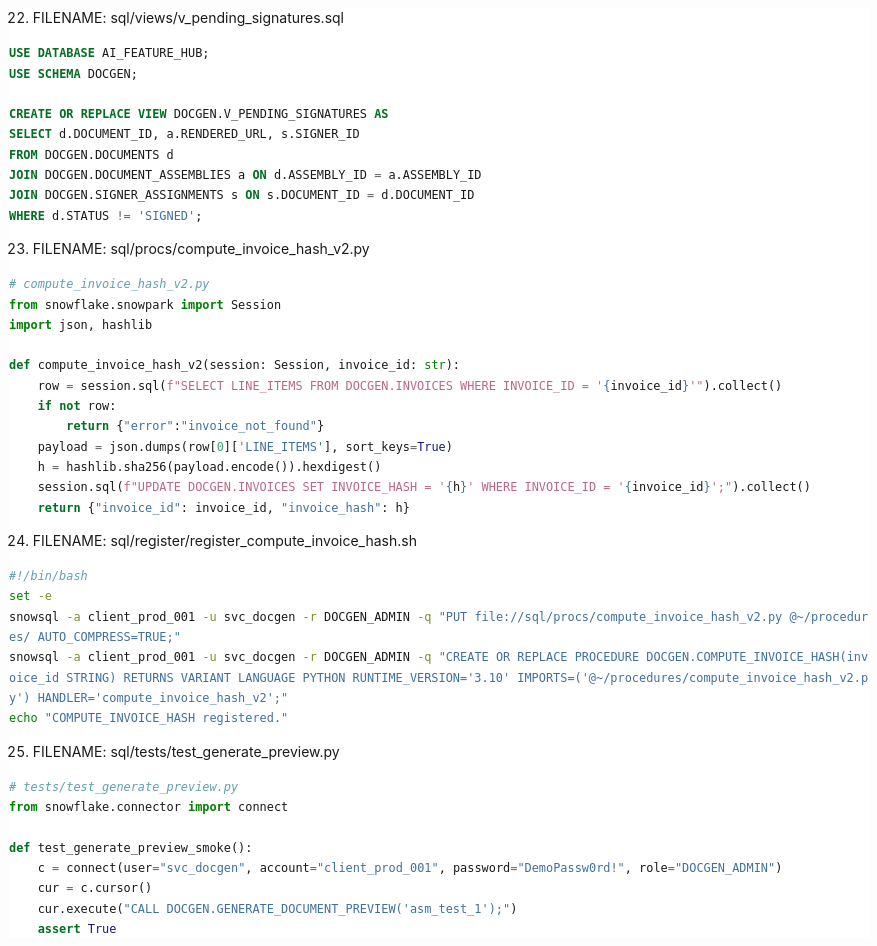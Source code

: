 22) FILENAME: sql/views/v_pending_signatures.sql
```sql
USE DATABASE AI_FEATURE_HUB;
USE SCHEMA DOCGEN;

CREATE OR REPLACE VIEW DOCGEN.V_PENDING_SIGNATURES AS
SELECT d.DOCUMENT_ID, a.RENDERED_URL, s.SIGNER_ID
FROM DOCGEN.DOCUMENTS d
JOIN DOCGEN.DOCUMENT_ASSEMBLIES a ON d.ASSEMBLY_ID = a.ASSEMBLY_ID
JOIN DOCGEN.SIGNER_ASSIGNMENTS s ON s.DOCUMENT_ID = d.DOCUMENT_ID
WHERE d.STATUS != 'SIGNED';
```

23) FILENAME: sql/procs/compute_invoice_hash_v2.py
```python
# compute_invoice_hash_v2.py
from snowflake.snowpark import Session
import json, hashlib

def compute_invoice_hash_v2(session: Session, invoice_id: str):
    row = session.sql(f"SELECT LINE_ITEMS FROM DOCGEN.INVOICES WHERE INVOICE_ID = '{invoice_id}'").collect()
    if not row:
        return {"error":"invoice_not_found"}
    payload = json.dumps(row[0]['LINE_ITEMS'], sort_keys=True)
    h = hashlib.sha256(payload.encode()).hexdigest()
    session.sql(f"UPDATE DOCGEN.INVOICES SET INVOICE_HASH = '{h}' WHERE INVOICE_ID = '{invoice_id}';").collect()
    return {"invoice_id": invoice_id, "invoice_hash": h}
```

24) FILENAME: sql/register/register_compute_invoice_hash.sh
```bash
#!/bin/bash
set -e
snowsql -a client_prod_001 -u svc_docgen -r DOCGEN_ADMIN -q "PUT file://sql/procs/compute_invoice_hash_v2.py @~/procedures/ AUTO_COMPRESS=TRUE;"
snowsql -a client_prod_001 -u svc_docgen -r DOCGEN_ADMIN -q "CREATE OR REPLACE PROCEDURE DOCGEN.COMPUTE_INVOICE_HASH(invoice_id STRING) RETURNS VARIANT LANGUAGE PYTHON RUNTIME_VERSION='3.10' IMPORTS=('@~/procedures/compute_invoice_hash_v2.py') HANDLER='compute_invoice_hash_v2';"
echo "COMPUTE_INVOICE_HASH registered."
```

25) FILENAME: sql/tests/test_generate_preview.py
```python
# tests/test_generate_preview.py
from snowflake.connector import connect

def test_generate_preview_smoke():
    c = connect(user="svc_docgen", account="client_prod_001", password="DemoPassw0rd!", role="DOCGEN_ADMIN")
    cur = c.cursor()
    cur.execute("CALL DOCGEN.GENERATE_DOCUMENT_PREVIEW('asm_test_1');")
    assert True
```
